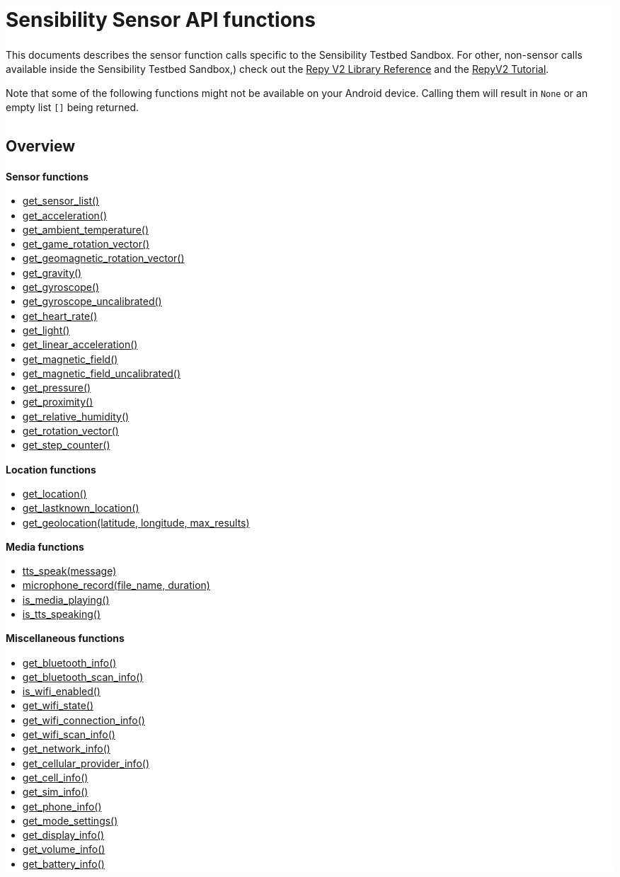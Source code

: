 # Sensibility Sensor API functions

This documents describes the sensor function calls specific to the
Sensibility Testbed Sandbox. For other, non-sensor calls available
inside the Sensibility Testbed Sandbox,) check out the
[Repy V2 Library Reference](https://github.com/SeattleTestbed/docs/blob/master/Programming/RepyV2API.md)
and the [RepyV2 Tutorial](https://github.com/SeattleTestbed/docs/blob/master/Programming/RepyV2Tutorial.md).

Note that some of the following functions might not be available on your
Android device. Calling them will result in `None` or an empty list `[]`
being returned.

## Overview
__Sensor functions__
- [get_sensor_list()](#get_sensor_list)
- [get_acceleration()](#get_acceleration)
- [get_ambient_temperature()](#get_ambient_temperature)
- [get_game_rotation_vector()](#get_game_rotation_vector)
- [get_geomagnetic_rotation_vector()](#get_geomagnetic_rotation_vector)
- [get_gravity()](#get_gravity)
- [get_gyroscope()](#get_gyroscope)
- [get_gyroscope_uncalibrated()](#get_gyroscope_uncalibrated)
- [get_heart_rate()](#get_heart_rate)
- [get_light()](#get_light)
- [get_linear_acceleration()](#get_linear_acceleration)
- [get_magnetic_field()](#get_magnetic_field)
- [get_magnetic_field_uncalibrated()](#get_magnetic_field_uncalibrated)
- [get_pressure()](#get_pressure)
- [get_proximity()](#get_proximity)
- [get_relative_humidity()](#get_relative_humidity)
- [get_rotation_vector()](#get_rotation_vector)
- [get_step_counter()](#get_step_counter)

__Location functions__
- [get_location()](#get_location)
- [get_lastknown_location()](#get_lastknown_location)
- [get_geolocation(latitude, longitude, max_results)](#get_geolocation)

__Media functions__
- [tts_speak(message)](#tts_speak)
- [microphone_record(file_name, duration)](#microphone_record)
- [is_media_playing()](#is_media_playing)
- [is_tts_speaking()](#is_tts_speaking)

__Miscellaneous functions__
- [get_bluetooth_info()](#get_bluetooth_info)
- [get_bluetooth_scan_info()](#get_bluetooth_scan_info)
- [is_wifi_enabled()](#is_wifi_enabled)
- [get_wifi_state()](#get_wifi_state)
- [get_wifi_connection_info()](#get_wifi_connection_info)
- [get_wifi_scan_info()](#get_wifi_scan_info)
- [get_network_info()](#get_network_info)
- [get_cellular_provider_info()](#get_cellular_provider_info)
- [get_cell_info()](#get_cell_info)
- [get_sim_info()](#get_sim_info)
- [get_phone_info()](#get_phone_info)
- [get_mode_settings()](#get_mode_settings)
- [get_display_info()](#get_display_info)
- [get_volume_info()](#get_volume_info)
- [get_battery_info()](#get_battery_info)
